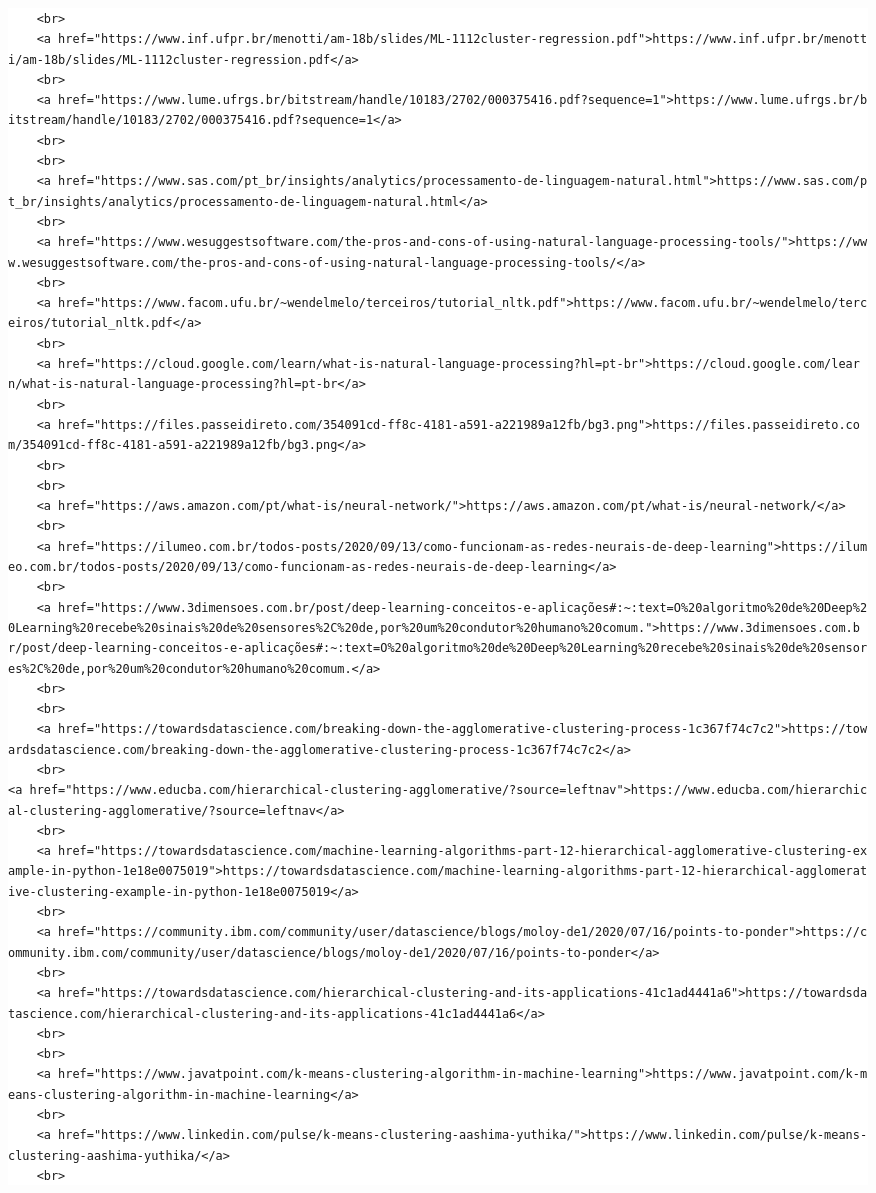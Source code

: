     	<br>
    	<a href="https://www.inf.ufpr.br/menotti/am-18b/slides/ML-1112cluster-regression.pdf">https://www.inf.ufpr.br/menotti/am-18b/slides/ML-1112cluster-regression.pdf</a>
    	<br>
    	<a href="https://www.lume.ufrgs.br/bitstream/handle/10183/2702/000375416.pdf?sequence=1">https://www.lume.ufrgs.br/bitstream/handle/10183/2702/000375416.pdf?sequence=1</a>
    	<br>
    	<br>
    	<a href="https://www.sas.com/pt_br/insights/analytics/processamento-de-linguagem-natural.html">https://www.sas.com/pt_br/insights/analytics/processamento-de-linguagem-natural.html</a>
    	<br>
    	<a href="https://www.wesuggestsoftware.com/the-pros-and-cons-of-using-natural-language-processing-tools/">https://www.wesuggestsoftware.com/the-pros-and-cons-of-using-natural-language-processing-tools/</a>
    	<br>
    	<a href="https://www.facom.ufu.br/~wendelmelo/terceiros/tutorial_nltk.pdf">https://www.facom.ufu.br/~wendelmelo/terceiros/tutorial_nltk.pdf</a>
    	<br>
    	<a href="https://cloud.google.com/learn/what-is-natural-language-processing?hl=pt-br">https://cloud.google.com/learn/what-is-natural-language-processing?hl=pt-br</a>
    	<br>
    	<a href="https://files.passeidireto.com/354091cd-ff8c-4181-a591-a221989a12fb/bg3.png">https://files.passeidireto.com/354091cd-ff8c-4181-a591-a221989a12fb/bg3.png</a>
    	<br>
    	<br>
    	<a href="https://aws.amazon.com/pt/what-is/neural-network/">https://aws.amazon.com/pt/what-is/neural-network/</a>
    	<br>
    	<a href="https://ilumeo.com.br/todos-posts/2020/09/13/como-funcionam-as-redes-neurais-de-deep-learning">https://ilumeo.com.br/todos-posts/2020/09/13/como-funcionam-as-redes-neurais-de-deep-learning</a>
    	<br>
    	<a href="https://www.3dimensoes.com.br/post/deep-learning-conceitos-e-aplicações#:~:text=O%20algoritmo%20de%20Deep%20Learning%20recebe%20sinais%20de%20sensores%2C%20de,por%20um%20condutor%20humano%20comum.">https://www.3dimensoes.com.br/post/deep-learning-conceitos-e-aplicações#:~:text=O%20algoritmo%20de%20Deep%20Learning%20recebe%20sinais%20de%20sensores%2C%20de,por%20um%20condutor%20humano%20comum.</a>
    	<br>
    	<br>
    	<a href="https://towardsdatascience.com/breaking-down-the-agglomerative-clustering-process-1c367f74c7c2">https://towardsdatascience.com/breaking-down-the-agglomerative-clustering-process-1c367f74c7c2</a>
    	<br>
    <a href="https://www.educba.com/hierarchical-clustering-agglomerative/?source=leftnav">https://www.educba.com/hierarchical-clustering-agglomerative/?source=leftnav</a>
    	<br>
    	<a href="https://towardsdatascience.com/machine-learning-algorithms-part-12-hierarchical-agglomerative-clustering-example-in-python-1e18e0075019">https://towardsdatascience.com/machine-learning-algorithms-part-12-hierarchical-agglomerative-clustering-example-in-python-1e18e0075019</a>
    	<br>
    	<a href="https://community.ibm.com/community/user/datascience/blogs/moloy-de1/2020/07/16/points-to-ponder">https://community.ibm.com/community/user/datascience/blogs/moloy-de1/2020/07/16/points-to-ponder</a>
    	<br>
    	<a href="https://towardsdatascience.com/hierarchical-clustering-and-its-applications-41c1ad4441a6">https://towardsdatascience.com/hierarchical-clustering-and-its-applications-41c1ad4441a6</a>
    	<br>
    	<br>
    	<a href="https://www.javatpoint.com/k-means-clustering-algorithm-in-machine-learning">https://www.javatpoint.com/k-means-clustering-algorithm-in-machine-learning</a>
    	<br>
    	<a href="https://www.linkedin.com/pulse/k-means-clustering-aashima-yuthika/">https://www.linkedin.com/pulse/k-means-clustering-aashima-yuthika/</a>
    	<br>